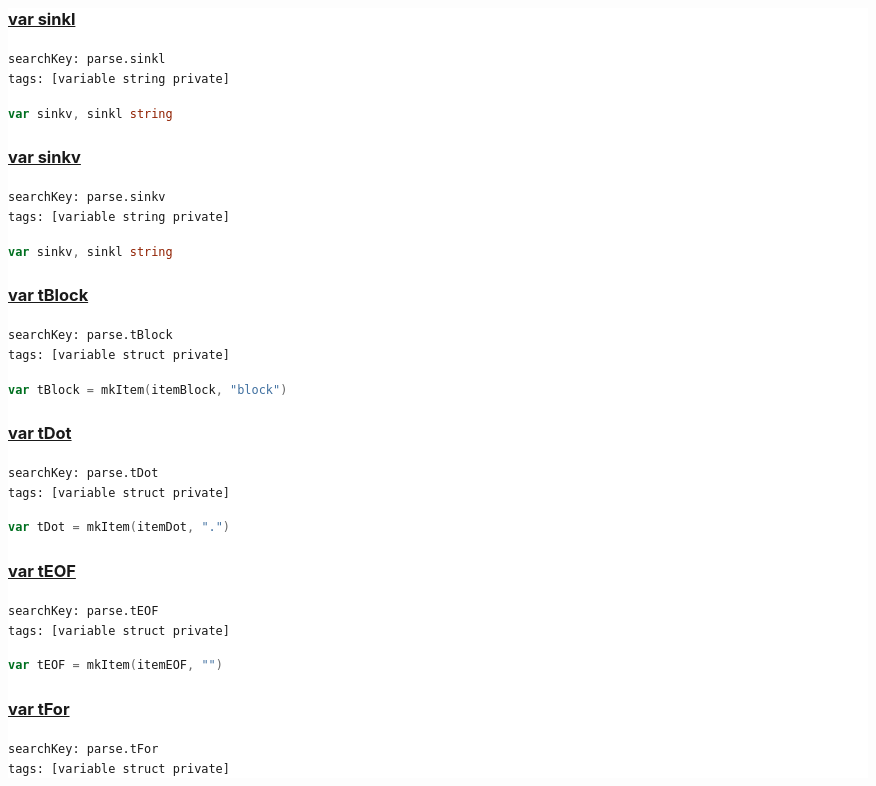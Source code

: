 ### <a id="sinkl" href="#sinkl">var sinkl</a>

```
searchKey: parse.sinkl
tags: [variable string private]
```

```Go
var sinkv, sinkl string
```

### <a id="sinkv" href="#sinkv">var sinkv</a>

```
searchKey: parse.sinkv
tags: [variable string private]
```

```Go
var sinkv, sinkl string
```

### <a id="tBlock" href="#tBlock">var tBlock</a>

```
searchKey: parse.tBlock
tags: [variable struct private]
```

```Go
var tBlock = mkItem(itemBlock, "block")
```

### <a id="tDot" href="#tDot">var tDot</a>

```
searchKey: parse.tDot
tags: [variable struct private]
```

```Go
var tDot = mkItem(itemDot, ".")
```

### <a id="tEOF" href="#tEOF">var tEOF</a>

```
searchKey: parse.tEOF
tags: [variable struct private]
```

```Go
var tEOF = mkItem(itemEOF, "")
```

### <a id="tFor" href="#tFor">var tFor</a>

```
searchKey: parse.tFor
tags: [variable struct private]
```
